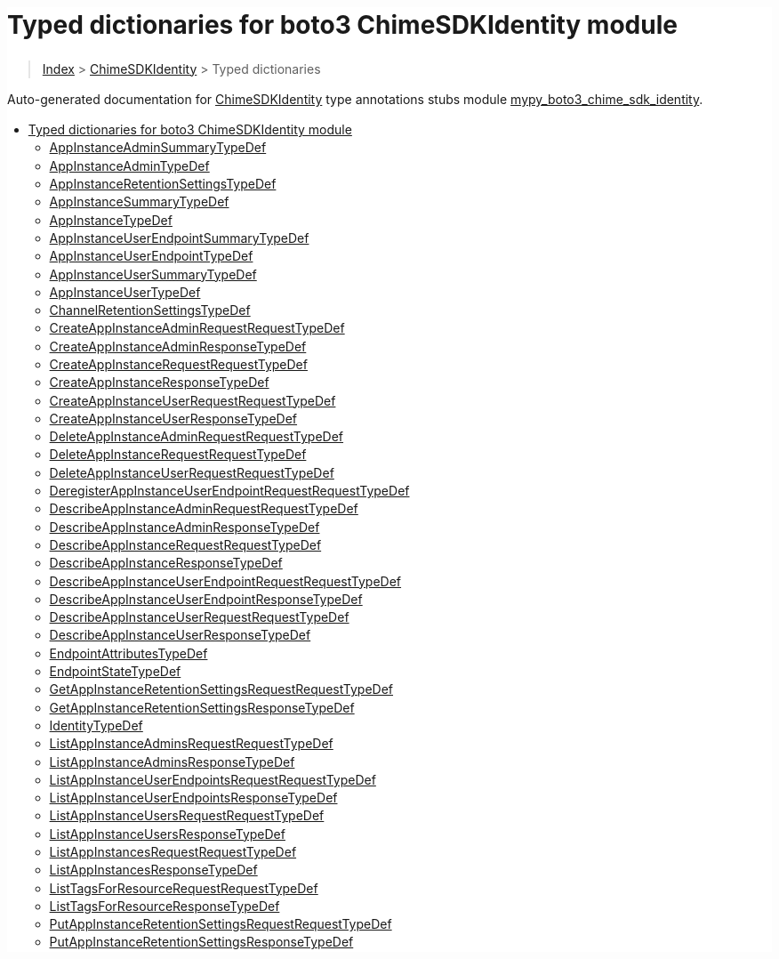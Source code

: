 # Typed dictionaries for boto3 ChimeSDKIdentity module

> [Index](..) > [ChimeSDKIdentity](.) > Typed dictionaries

Auto-generated documentation for
[ChimeSDKIdentity](https://boto3.amazonaws.com/v1/documentation/api/latest/reference/services/chime-sdk-identity.html#ChimeSDKIdentity)
type annotations stubs module
[mypy_boto3_chime_sdk_identity](https://pypi.org/project/mypy-boto3-chime-sdk-identity/).

- [Typed dictionaries for boto3 ChimeSDKIdentity module](#typed-dictionaries-for-boto3-chimesdkidentity-module)
  - [AppInstanceAdminSummaryTypeDef](#appinstanceadminsummarytypedef)
  - [AppInstanceAdminTypeDef](#appinstanceadmintypedef)
  - [AppInstanceRetentionSettingsTypeDef](#appinstanceretentionsettingstypedef)
  - [AppInstanceSummaryTypeDef](#appinstancesummarytypedef)
  - [AppInstanceTypeDef](#appinstancetypedef)
  - [AppInstanceUserEndpointSummaryTypeDef](#appinstanceuserendpointsummarytypedef)
  - [AppInstanceUserEndpointTypeDef](#appinstanceuserendpointtypedef)
  - [AppInstanceUserSummaryTypeDef](#appinstanceusersummarytypedef)
  - [AppInstanceUserTypeDef](#appinstanceusertypedef)
  - [ChannelRetentionSettingsTypeDef](#channelretentionsettingstypedef)
  - [CreateAppInstanceAdminRequestRequestTypeDef](#createappinstanceadminrequestrequesttypedef)
  - [CreateAppInstanceAdminResponseTypeDef](#createappinstanceadminresponsetypedef)
  - [CreateAppInstanceRequestRequestTypeDef](#createappinstancerequestrequesttypedef)
  - [CreateAppInstanceResponseTypeDef](#createappinstanceresponsetypedef)
  - [CreateAppInstanceUserRequestRequestTypeDef](#createappinstanceuserrequestrequesttypedef)
  - [CreateAppInstanceUserResponseTypeDef](#createappinstanceuserresponsetypedef)
  - [DeleteAppInstanceAdminRequestRequestTypeDef](#deleteappinstanceadminrequestrequesttypedef)
  - [DeleteAppInstanceRequestRequestTypeDef](#deleteappinstancerequestrequesttypedef)
  - [DeleteAppInstanceUserRequestRequestTypeDef](#deleteappinstanceuserrequestrequesttypedef)
  - [DeregisterAppInstanceUserEndpointRequestRequestTypeDef](#deregisterappinstanceuserendpointrequestrequesttypedef)
  - [DescribeAppInstanceAdminRequestRequestTypeDef](#describeappinstanceadminrequestrequesttypedef)
  - [DescribeAppInstanceAdminResponseTypeDef](#describeappinstanceadminresponsetypedef)
  - [DescribeAppInstanceRequestRequestTypeDef](#describeappinstancerequestrequesttypedef)
  - [DescribeAppInstanceResponseTypeDef](#describeappinstanceresponsetypedef)
  - [DescribeAppInstanceUserEndpointRequestRequestTypeDef](#describeappinstanceuserendpointrequestrequesttypedef)
  - [DescribeAppInstanceUserEndpointResponseTypeDef](#describeappinstanceuserendpointresponsetypedef)
  - [DescribeAppInstanceUserRequestRequestTypeDef](#describeappinstanceuserrequestrequesttypedef)
  - [DescribeAppInstanceUserResponseTypeDef](#describeappinstanceuserresponsetypedef)
  - [EndpointAttributesTypeDef](#endpointattributestypedef)
  - [EndpointStateTypeDef](#endpointstatetypedef)
  - [GetAppInstanceRetentionSettingsRequestRequestTypeDef](#getappinstanceretentionsettingsrequestrequesttypedef)
  - [GetAppInstanceRetentionSettingsResponseTypeDef](#getappinstanceretentionsettingsresponsetypedef)
  - [IdentityTypeDef](#identitytypedef)
  - [ListAppInstanceAdminsRequestRequestTypeDef](#listappinstanceadminsrequestrequesttypedef)
  - [ListAppInstanceAdminsResponseTypeDef](#listappinstanceadminsresponsetypedef)
  - [ListAppInstanceUserEndpointsRequestRequestTypeDef](#listappinstanceuserendpointsrequestrequesttypedef)
  - [ListAppInstanceUserEndpointsResponseTypeDef](#listappinstanceuserendpointsresponsetypedef)
  - [ListAppInstanceUsersRequestRequestTypeDef](#listappinstanceusersrequestrequesttypedef)
  - [ListAppInstanceUsersResponseTypeDef](#listappinstanceusersresponsetypedef)
  - [ListAppInstancesRequestRequestTypeDef](#listappinstancesrequestrequesttypedef)
  - [ListAppInstancesResponseTypeDef](#listappinstancesresponsetypedef)
  - [ListTagsForResourceRequestRequestTypeDef](#listtagsforresourcerequestrequesttypedef)
  - [ListTagsForResourceResponseTypeDef](#listtagsforresourceresponsetypedef)
  - [PutAppInstanceRetentionSettingsRequestRequestTypeDef](#putappinstanceretentionsettingsrequestrequesttypedef)
  - [PutAppInstanceRetentionSettingsResponseTypeDef](#putappinstanceretentionsettingsresponsetypedef)